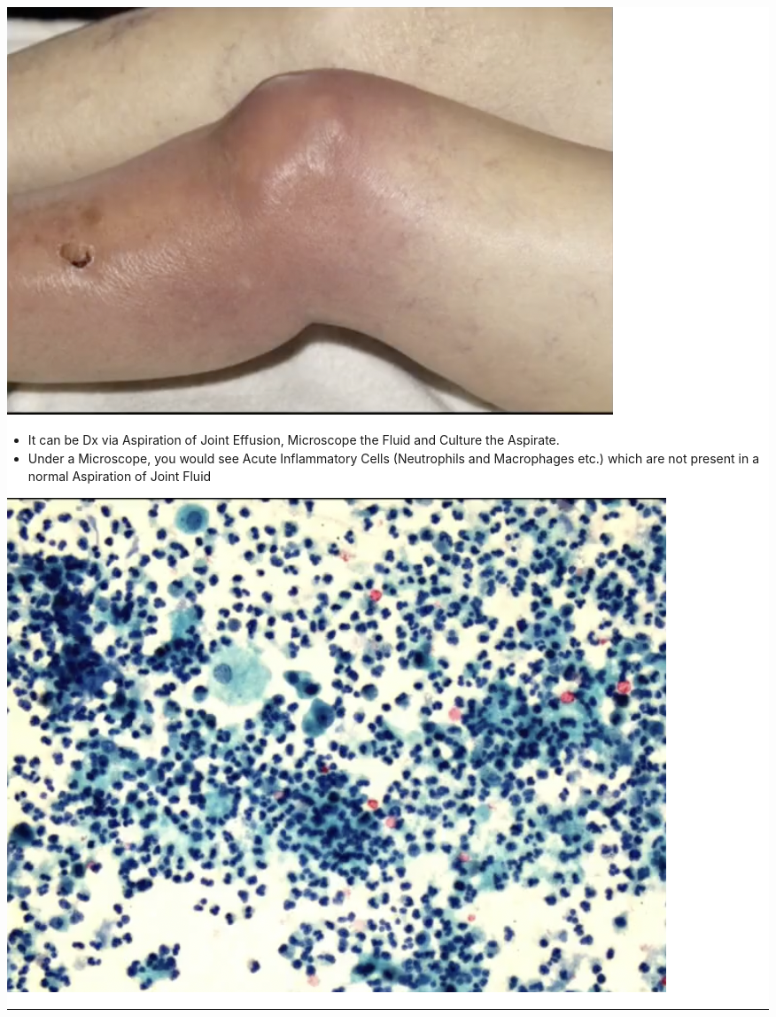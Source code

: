 ![Screenshot 2021-09-07 at 21.05.59.png](%5B018%5D%20The%20Red%20Hot%20Joint%209efd588e88c0471e86835874fe71d335/Screenshot_2021-09-07_at_21.05.59.png)

- It can be Dx via Aspiration of Joint Effusion, Microscope the Fluid and Culture the Aspirate.
- Under a Microscope, you would see Acute Inflammatory Cells (Neutrophils and Macrophages etc.) which are not present in a normal Aspiration of Joint Fluid

![Screenshot 2021-09-07 at 21.07.36.png](%5B018%5D%20The%20Red%20Hot%20Joint%209efd588e88c0471e86835874fe71d335/Screenshot_2021-09-07_at_21.07.36.png)

---